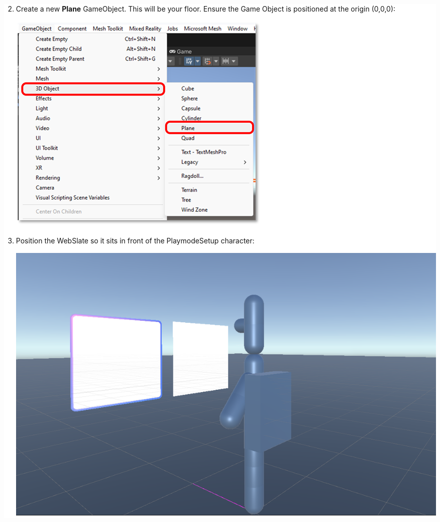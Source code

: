 2. Create a new **Plane** GameObject. This will be your floor. Ensure the Game Object is positioned at the origin (0,0,0):
    
    ![Graphical user interface, application Description automatically generated](../../media/webview-developer-guide/image015.png)

3. Position the WebSlate so it sits in front of the PlaymodeSetup character:

    ![A picture containing sky Description automatically generated](../../media/webview-developer-guide/image016.png)
